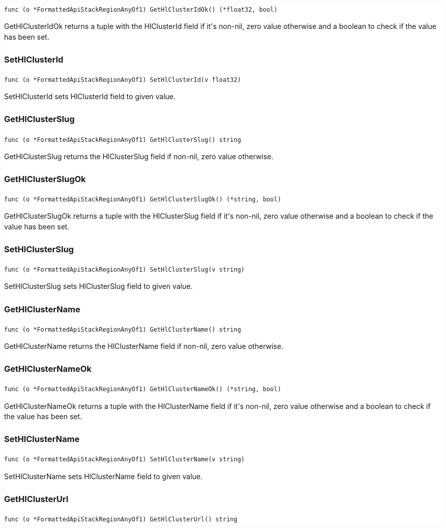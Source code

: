 `func (o *FormattedApiStackRegionAnyOf1) GetHlClusterIdOk() (*float32, bool)`

GetHlClusterIdOk returns a tuple with the HlClusterId field if it's non-nil, zero value otherwise
and a boolean to check if the value has been set.

### SetHlClusterId

`func (o *FormattedApiStackRegionAnyOf1) SetHlClusterId(v float32)`

SetHlClusterId sets HlClusterId field to given value.


### GetHlClusterSlug

`func (o *FormattedApiStackRegionAnyOf1) GetHlClusterSlug() string`

GetHlClusterSlug returns the HlClusterSlug field if non-nil, zero value otherwise.

### GetHlClusterSlugOk

`func (o *FormattedApiStackRegionAnyOf1) GetHlClusterSlugOk() (*string, bool)`

GetHlClusterSlugOk returns a tuple with the HlClusterSlug field if it's non-nil, zero value otherwise
and a boolean to check if the value has been set.

### SetHlClusterSlug

`func (o *FormattedApiStackRegionAnyOf1) SetHlClusterSlug(v string)`

SetHlClusterSlug sets HlClusterSlug field to given value.


### GetHlClusterName

`func (o *FormattedApiStackRegionAnyOf1) GetHlClusterName() string`

GetHlClusterName returns the HlClusterName field if non-nil, zero value otherwise.

### GetHlClusterNameOk

`func (o *FormattedApiStackRegionAnyOf1) GetHlClusterNameOk() (*string, bool)`

GetHlClusterNameOk returns a tuple with the HlClusterName field if it's non-nil, zero value otherwise
and a boolean to check if the value has been set.

### SetHlClusterName

`func (o *FormattedApiStackRegionAnyOf1) SetHlClusterName(v string)`

SetHlClusterName sets HlClusterName field to given value.


### GetHlClusterUrl

`func (o *FormattedApiStackRegionAnyOf1) GetHlClusterUrl() string`
